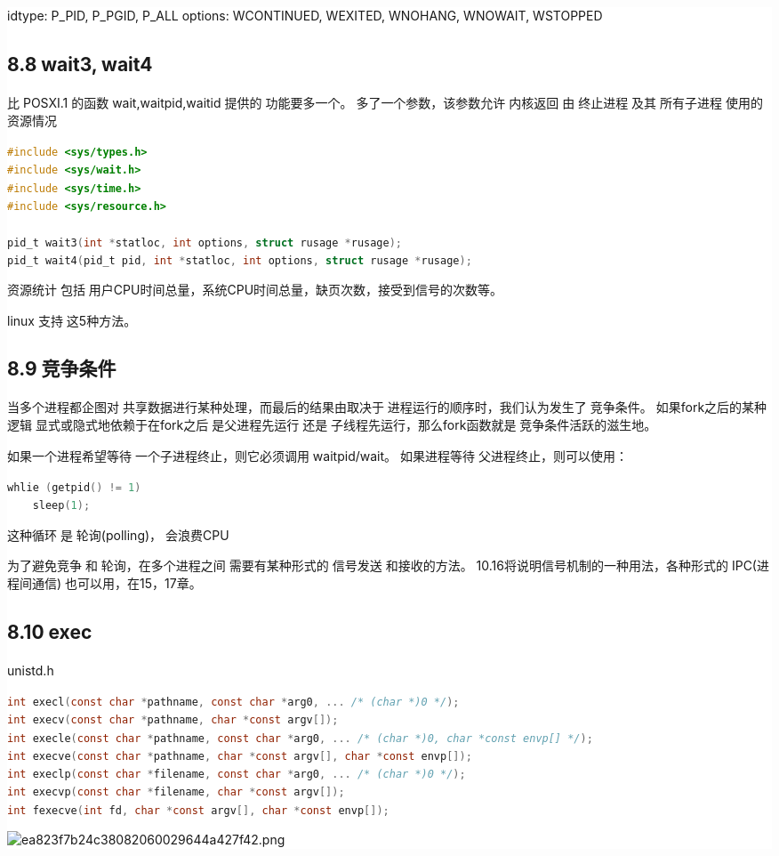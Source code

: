 idtype: P_PID, P_PGID, P_ALL
options: WCONTINUED, WEXITED, WNOHANG, WNOWAIT, WSTOPPED


## 8.8 wait3, wait4

比 POSXI.1 的函数 wait,waitpid,waitid 提供的 功能要多一个。
多了一个参数，该参数允许 内核返回 由 终止进程 及其 所有子进程 使用的 资源情况
```C
#include <sys/types.h>
#include <sys/wait.h>
#include <sys/time.h>
#include <sys/resource.h>

pid_t wait3(int *statloc, int options, struct rusage *rusage);
pid_t wait4(pid_t pid, int *statloc, int options, struct rusage *rusage);
```

资源统计 包括 用户CPU时间总量，系统CPU时间总量，缺页次数，接受到信号的次数等。

linux 支持 这5种方法。



## 8.9 竞争条件

当多个进程都企图对 共享数据进行某种处理，而最后的结果由取决于 进程运行的顺序时，我们认为发生了 竞争条件。
如果fork之后的某种逻辑 显式或隐式地依赖于在fork之后 是父进程先运行 还是 子线程先运行，那么fork函数就是 竞争条件活跃的滋生地。

如果一个进程希望等待 一个子进程终止，则它必须调用 waitpid/wait。
如果进程等待 父进程终止，则可以使用：
```C
whlie (getpid() != 1)
    sleep(1);
```
这种循环 是 轮询(polling)， 会浪费CPU

为了避免竞争 和 轮询，在多个进程之间 需要有某种形式的 信号发送 和接收的方法。
10.16将说明信号机制的一种用法，各种形式的 IPC(进程间通信) 也可以用，在15，17章。



## 8.10 exec

unistd.h
```C
int execl(const char *pathname, const char *arg0, ... /* (char *)0 */);
int execv(const char *pathname, char *const argv[]);
int execle(const char *pathname, const char *arg0, ... /* (char *)0, char *const envp[] */);
int execve(const char *pathname, char *const argv[], char *const envp[]);
int execlp(const char *filename, const char *arg0, ... /* (char *)0 */);
int execvp(const char *filename, char *const argv[]);
int fexecve(int fd, char *const argv[], char *const envp[]);
```


![ea823f7b24c38082060029644a427f42.png](../_resources/ea823f7b24c38082060029644a427f42.png)
